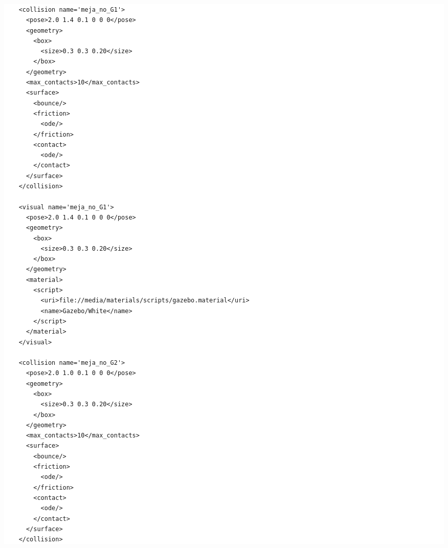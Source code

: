         <collision name='meja_no_G1'>
          <pose>2.0 1.4 0.1 0 0 0</pose>
          <geometry>
            <box>
              <size>0.3 0.3 0.20</size>
            </box>
          </geometry>
          <max_contacts>10</max_contacts>
          <surface>
            <bounce/>
            <friction>
              <ode/>
            </friction>
            <contact>
              <ode/>
            </contact>
          </surface>
        </collision>

        <visual name='meja_no_G1'>
          <pose>2.0 1.4 0.1 0 0 0</pose>
          <geometry>
            <box>
              <size>0.3 0.3 0.20</size>
            </box>
          </geometry>
          <material>
            <script>
              <uri>file://media/materials/scripts/gazebo.material</uri>
              <name>Gazebo/White</name>
            </script>
          </material>
        </visual>

        <collision name='meja_no_G2'>
          <pose>2.0 1.0 0.1 0 0 0</pose>
          <geometry>
            <box>
              <size>0.3 0.3 0.20</size>
            </box>
          </geometry>
          <max_contacts>10</max_contacts>
          <surface>
            <bounce/>
            <friction>
              <ode/>
            </friction>
            <contact>
              <ode/>
            </contact>
          </surface>
        </collision>
